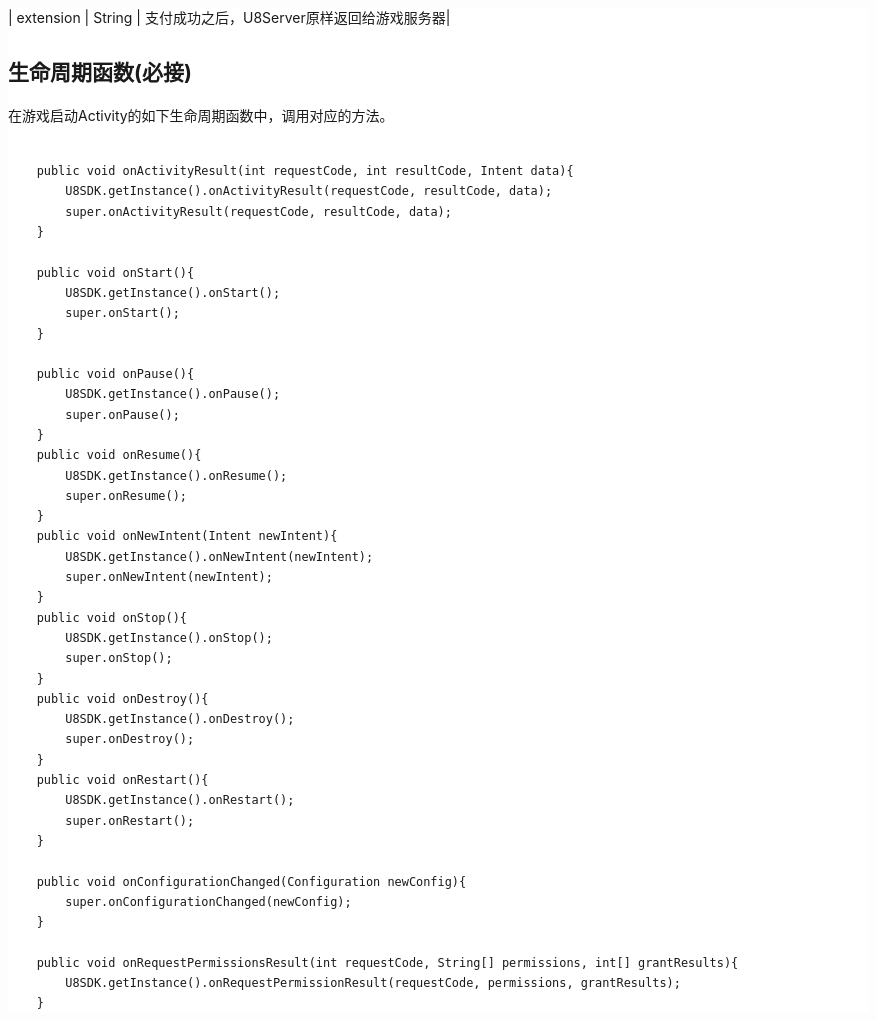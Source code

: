 | extension | String | 支付成功之后，U8Server原样返回给游戏服务器|


生命周期函数(必接)
-------

在游戏启动Activity的如下生命周期函数中，调用对应的方法。

~~~~~~

    public void onActivityResult(int requestCode, int resultCode, Intent data){
        U8SDK.getInstance().onActivityResult(requestCode, resultCode, data);
        super.onActivityResult(requestCode, resultCode, data);
    }
    
    public void onStart(){
        U8SDK.getInstance().onStart();
        super.onStart();
    }
    
    public void onPause(){
        U8SDK.getInstance().onPause();
        super.onPause();
    }
    public void onResume(){
        U8SDK.getInstance().onResume();
        super.onResume();
    }
    public void onNewIntent(Intent newIntent){
        U8SDK.getInstance().onNewIntent(newIntent);
        super.onNewIntent(newIntent);
    }
    public void onStop(){
        U8SDK.getInstance().onStop();
        super.onStop();
    }
    public void onDestroy(){
        U8SDK.getInstance().onDestroy();
        super.onDestroy();
    }
    public void onRestart(){
        U8SDK.getInstance().onRestart();
        super.onRestart();
    }
    
    public void onConfigurationChanged(Configuration newConfig){
        super.onConfigurationChanged(newConfig);
    }

    public void onRequestPermissionsResult(int requestCode, String[] permissions, int[] grantResults){
        U8SDK.getInstance().onRequestPermissionResult(requestCode, permissions, grantResults);
    }

~~~~~~
